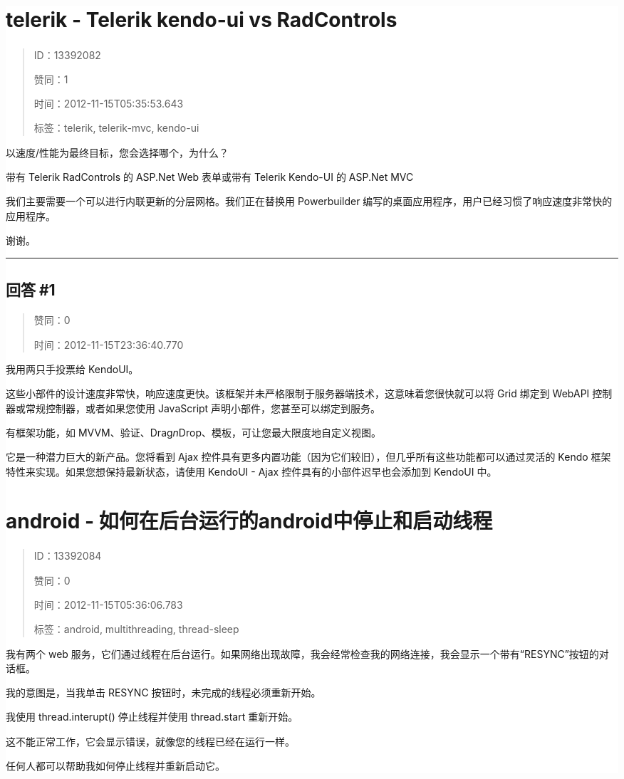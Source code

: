 # telerik - Telerik kendo-ui vs RadControls

> ID：13392082
> 
> 赞同：1
> 
> 时间：2012-11-15T05:35:53.643
> 
> 标签：telerik, telerik-mvc, kendo-ui

以速度/性能为最终目标，您会选择哪个，为什么？

带有 Telerik RadControls 的 ASP.Net Web 表单或带有 Telerik Kendo-UI 的 ASP.Net MVC

我们主要需要一个可以进行内联更新的分层网格。我们正在替换用 Powerbuilder 编写的桌面应用程序，用户已经习惯了响应速度非常快的应用程序。

谢谢。

* * *

## 回答 #1

> 赞同：0
> 
> 时间：2012-11-15T23:36:40.770

我用两只手投票给 KendoUI。

这些小部件的设计速度非常快，响应速度更快。该框架并未严格限制于服务器端技术，这意味着您很快就可以将 Grid 绑定到 WebAPI 控制器或常规控制器，或者如果您使用 JavaScript 声明小部件，您甚至可以绑定到服务。

有框架功能，如 MVVM、验证、Drag*n*Drop、模板，可让您最大限度地自定义视图。

它是一种潜力巨大的新产品。您将看到 Ajax 控件具有更多内置功能（因为它们较旧），但几乎所有这些功能都可以通过灵活的 Kendo 框架特性来实现。如果您想保持最新状态，请使用 KendoUI - Ajax 控件具有的小部件迟早也会添加到 KendoUI 中。

# android - 如何在后台运行的android中停止和启动线程

> ID：13392084
> 
> 赞同：0
> 
> 时间：2012-11-15T05:36:06.783
> 
> 标签：android, multithreading, thread-sleep

我有两个 web 服务，它们通过线程在后台运行。如果网络出现故障，我会经常检查我的网络连接，我会显示一个带有“RESYNC”按钮的对话框。

我的意图是，当我单击 RESYNC 按钮时，未完成的线程必须重新开始。

我使用 thread.interupt() 停止线程并使用 thread.start 重新开始。

这不能正常工作，它会显示错误，就像您的线程已经在运行一样。

任何人都可以帮助我如何停止线程并重新启动它。
